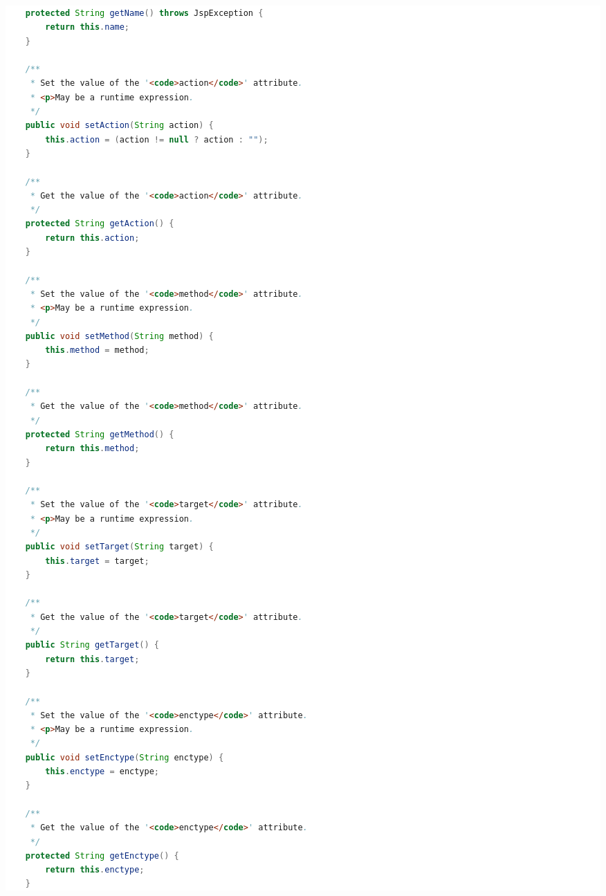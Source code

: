 ```java
	protected String getName() throws JspException {
		return this.name;
	}

	/**
	 * Set the value of the '<code>action</code>' attribute.
	 * <p>May be a runtime expression.
	 */
	public void setAction(String action) {
		this.action = (action != null ? action : "");
	}

	/**
	 * Get the value of the '<code>action</code>' attribute.
	 */
	protected String getAction() {
		return this.action;
	}

	/**
	 * Set the value of the '<code>method</code>' attribute.
	 * <p>May be a runtime expression.
	 */
	public void setMethod(String method) {
		this.method = method;
	}

	/**
	 * Get the value of the '<code>method</code>' attribute.
	 */
	protected String getMethod() {
		return this.method;
	}

	/**
	 * Set the value of the '<code>target</code>' attribute.
	 * <p>May be a runtime expression.
	 */
	public void setTarget(String target) {
		this.target = target;
	}

	/**
	 * Get the value of the '<code>target</code>' attribute.
	 */
	public String getTarget() {
		return this.target;
	}

	/**
	 * Set the value of the '<code>enctype</code>' attribute.
	 * <p>May be a runtime expression.
	 */
	public void setEnctype(String enctype) {
		this.enctype = enctype;
	}

	/**
	 * Get the value of the '<code>enctype</code>' attribute.
	 */
	protected String getEnctype() {
		return this.enctype;
	}
```